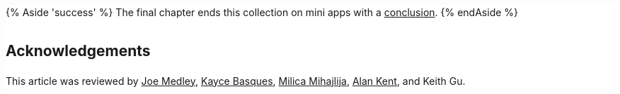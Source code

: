 {% Aside 'success' %}
  The final chapter ends this collection on mini apps with a [conclusion](/mini-app-conclusion).
{% endAside %}

## Acknowledgements

This article was reviewed by
[Joe Medley](https://github.com/jpmedley),
[Kayce Basques](https://github.com/kaycebasques),
[Milica Mihajlija](https://github.com/mihajlija),
[Alan Kent](https://github.com/alankent),
and Keith Gu.
